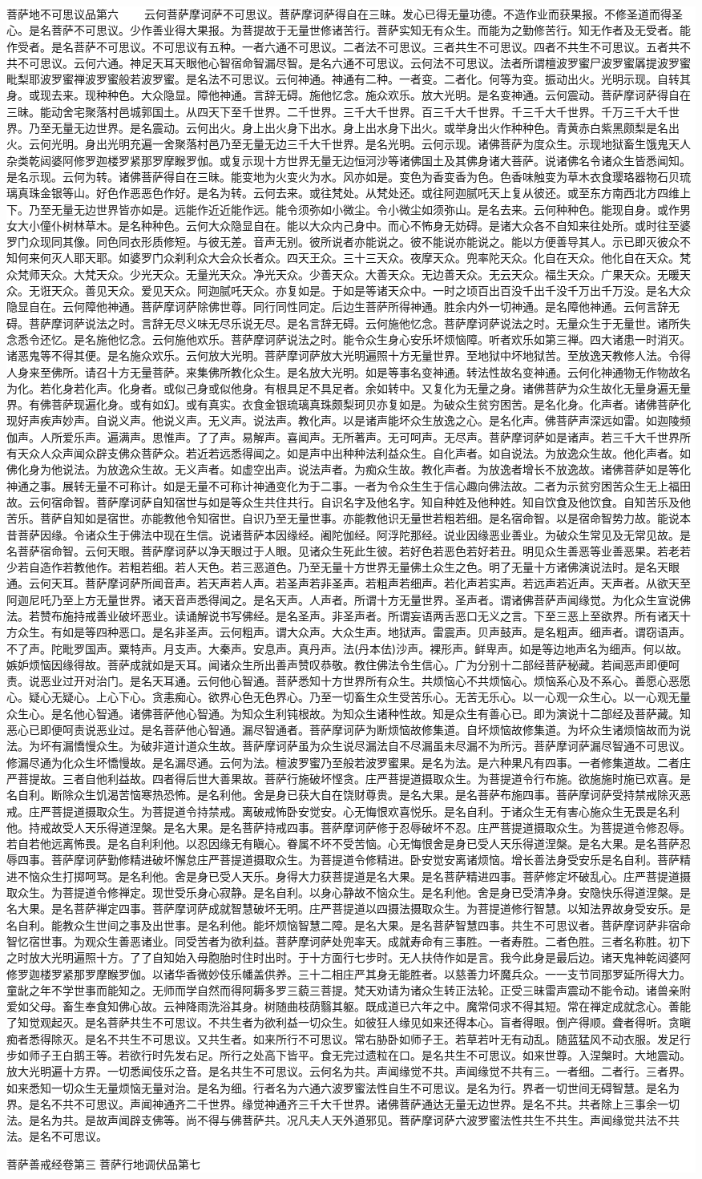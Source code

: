 菩萨地不可思议品第六
　　云何菩萨摩诃萨不可思议。菩萨摩诃萨得自在三昧。发心已得无量功德。不造作业而获果报。不修圣道而得圣心。是名菩萨不可思议。少作善业得大果报。为菩提故于无量世修诸苦行。菩萨实知无有众生。而能为之勤修苦行。知无作者及无受者。能作受者。是名菩萨不可思议。不可思议有五种。一者六通不可思议。二者法不可思议。三者共生不可思议。四者不共生不可思议。五者共不共不可思议。云何六通。神足天耳天眼他心智宿命智漏尽智。是名六通不可思议。云何法不可思议。法者所谓檀波罗蜜尸波罗蜜羼提波罗蜜毗梨耶波罗蜜禅波罗蜜般若波罗蜜。是名法不可思议。云何神通。神通有二种。一者变。二者化。何等为变。振动出火。光明示现。自转其身。或现去来。现种种色。大众隐显。障他神通。言辞无碍。施他忆念。施众欢乐。放大光明。是名变神通。云何震动。菩萨摩诃萨得自在三昧。能动舍宅聚落村邑城郭国土。从四天下至千世界。二千世界。三千大千世界。百三千大千世界。千三千大千世界。千万三千大千世界。乃至无量无边世界。是名震动。云何出火。身上出火身下出水。身上出水身下出火。或举身出火作种种色。青黄赤白紫黑颇梨是名出火。云何光明。身出光明充遍一舍聚落村邑乃至无量无边三千大千世界。是名光明。云何示现。诸佛菩萨为度众生。示现地狱畜生饿鬼天人杂类乾闼婆阿修罗迦楼罗紧那罗摩睺罗伽。或复示现十方世界无量无边恒河沙等诸佛国土及其佛身诸大菩萨。说诸佛名令诸众生皆悉闻知。是名示现。云何为转。诸佛菩萨得自在三昧。能变地为火变火为水。风亦如是。变色为香变香为色。色香味触变为草木衣食璎珞器物石贝琉璃真珠金银等山。好色作恶恶色作好。是名为转。云何去来。或往梵处。从梵处还。或往阿迦腻吒天上复从彼还。或至东方南西北方四维上下。乃至无量无边世界皆亦如是。远能作近近能作远。能令须弥如小微尘。令小微尘如须弥山。是名去来。云何种种色。能现自身。或作男女大小僮仆树林草木。是名种种色。云何大众隐显自在。能以大众内己身中。而心不怖身无妨碍。是诸大众各不自知来往处所。或时往至婆罗门众现同其像。同色同衣形质修短。与彼无差。音声无别。彼所说者亦能说之。彼不能说亦能说之。能以方便善导其人。示已即灭彼众不知何来何灭人耶天耶。如婆罗门众刹利众大会众长者众。四天王众。三十三天众。夜摩天众。兜率陀天众。化自在天众。他化自在天众。梵众梵师天众。大梵天众。少光天众。无量光天众。净光天众。少善天众。大善天众。无边善天众。无云天众。福生天众。广果天众。无暖天众。无诳天众。善见天众。爱见天众。阿迦腻吒天众。亦复如是。于如是等诸天众中。一时之顷百出百没千出千没千万出千万没。是名大众隐显自在。云何障他神通。菩萨摩诃萨除佛世尊。同行同性同定。后边生菩萨所得神通。胜余内外一切神通。是名障他神通。云何言辞无碍。菩萨摩诃萨说法之时。言辞无尽义味无尽乐说无尽。是名言辞无碍。云何施他忆念。菩萨摩诃萨说法之时。无量众生于无量世。诸所失念悉令还忆。是名施他忆念。云何施他欢乐。菩萨摩诃萨说法之时。能令众生身心安乐坏烦恼障。听者欢乐如第三禅。四大诸患一时消灭。诸恶鬼等不得其便。是名施众欢乐。云何放大光明。菩萨摩诃萨放大光明遍照十方无量世界。至地狱中坏地狱苦。至放逸天教修人法。令得人身来至佛所。请召十方无量菩萨。来集佛所教化众生。是名放大光明。如是等事名变神通。转法性故名变神通。云何化神通物无作物故名为化。若化身若化声。化身者。或似己身或似他身。有根具足不具足者。余如转中。又复化为无量之身。诸佛菩萨为众生故化无量身遍无量界。有佛菩萨现遍化身。或有如幻。或有真实。衣食金银琉璃真珠颇梨珂贝亦复如是。为破众生贫穷困苦。是名化身。化声者。诸佛菩萨化现好声疾声妙声。自说义声。他说义声。无义声。说法声。教化声。以是诸声能坏众生放逸之心。是名化声。佛菩萨声深远如雷。如迦陵频伽声。人所爱乐声。遍满声。思惟声。了了声。易解声。喜闻声。无所著声。无可呵声。无尽声。菩萨摩诃萨如是诸声。若三千大千世界所有天众人众声闻众辟支佛众菩萨众。若近若远悉得闻之。如是声中出种种法利益众生。自化声者。如自说法。为放逸众生故。他化声者。如佛化身为他说法。为放逸众生故。无义声者。如虚空出声。说法声者。为痴众生故。教化声者。为放逸者增长不放逸故。诸佛菩萨如是等化神通之事。展转无量不可称计。如是无量不可称计神通变化为于二事。一者为令众生生于信心趣向佛法故。二者为示贫穷困苦众生无上福田故。云何宿命智。菩萨摩诃萨自知宿世与如是等众生共住共行。自识名字及他名字。知自种姓及他种姓。知自饮食及他饮食。自知苦乐及他苦乐。菩萨自知如是宿世。亦能教他令知宿世。自识乃至无量世事。亦能教他识无量世若粗若细。是名宿命智。以是宿命智势力故。能说本昔菩萨因缘。令诸众生于佛法中现在生信。说诸菩萨本因缘经。阇陀伽经。阿浮陀那经。说业因缘恶业善业。为破众生常见及无常见故。是名菩萨宿命智。云何天眼。菩萨摩诃萨以净天眼过于人眼。见诸众生死此生彼。若好色若恶色若好若丑。明见众生善恶等业善恶果。若老若少若自造作若教他作。若粗若细。若人天色。若三恶道色。乃至无量十方世界无量佛土众生之色。明了无量十方诸佛演说法时。是名天眼通。云何天耳。菩萨摩诃萨所闻音声。若天声若人声。若圣声若非圣声。若粗声若细声。若化声若实声。若远声若近声。天声者。从欲天至阿迦尼吒乃至上方无量世界。诸天音声悉得闻之。是名天声。人声者。所谓十方无量世界。圣声者。谓诸佛菩萨声闻缘觉。为化众生宣说佛法。若赞布施持戒善业破坏恶业。读诵解说书写佛经。是名圣声。非圣声者。所谓妄语两舌恶口无义之言。下至三恶上至欲界。所有诸天十方众生。有如是等四种恶口。是名非圣声。云何粗声。谓大众声。大众生声。地狱声。雷震声。贝声鼓声。是名粗声。细声者。谓窃语声。不了声。陀毗罗国声。粟特声。月支声。大秦声。安息声。真丹声。法(丹本佉)沙声。裸形声。鲜卑声。如是等边地声名为细声。何以故。嫉妒烦恼因缘得故。菩萨成就如是天耳。闻诸众生所出善声赞叹恭敬。教住佛法令生信心。广为分别十二部经菩萨秘藏。若闻恶声即便呵责。说恶业过开对治门。是名天耳通。云何他心智通。菩萨悉知十方世界所有众生。共烦恼心不共烦恼心。烦恼系心及不系心。善愿心恶愿心。疑心无疑心。上心下心。贪恚痴心。欲界心色无色界心。乃至一切畜生众生受苦乐心。无苦无乐心。以一心观一众生心。以一心观无量众生心。是名他心智通。诸佛菩萨他心智通。为知众生利钝根故。为知众生诸种性故。知是众生有善心已。即为演说十二部经及菩萨藏。知恶心已即便呵责说恶业过。是名菩萨他心智通。漏尽智通者。菩萨摩诃萨为断烦恼故修集道。自坏烦恼故修集道。为坏众生诸烦恼故而为说法。为坏有漏憍慢众生。为破非道计道众生故。菩萨摩诃萨虽为众生说尽漏法自不尽漏虽未尽漏不为所污。菩萨摩诃萨漏尽智通不可思议。修漏尽通为化众生坏憍慢故。是名漏尽通。云何为法。檀波罗蜜乃至般若波罗蜜果。是名为法。是六种果凡有四事。一者修集道故。二者庄严菩提故。三者自他利益故。四者得后世大善果故。菩萨行施破坏悭贪。庄严菩提道摄取众生。为菩提道令行布施。欲施施时施已欢喜。是名自利。断除众生饥渴苦恼寒热恐怖。是名利他。舍是身已获大自在饶财尊贵。是名大果。是名菩萨布施四事。菩萨摩诃萨受持禁戒除灭恶戒。庄严菩提道摄取众生。为菩提道令持禁戒。离破戒怖卧安觉安。心无悔恨欢喜悦乐。是名自利。于诸众生无有害心施众生无畏是名利他。持戒故受人天乐得道涅槃。是名大果。是名菩萨持戒四事。菩萨摩诃萨修于忍辱破坏不忍。庄严菩提道摄取众生。为菩提道令修忍辱。若自若他远离怖畏。是名自利利他。以忍因缘无有瞋心。眷属不坏不受苦恼。心无悔恨舍是身已受人天乐得道涅槃。是名大果。是名菩萨忍辱四事。菩萨摩诃萨勤修精进破坏懈怠庄严菩提道摄取众生。为菩提道令修精进。卧安觉安离诸烦恼。增长善法身受安乐是名自利。菩萨精进不恼众生打掷呵骂。是名利他。舍是身已受人天乐。身得大力获菩提道是名大果。是名菩萨精进四事。菩萨修定坏破乱心。庄严菩提道摄取众生。为菩提道令修禅定。现世受乐身心寂静。是名自利。以身心静故不恼众生。是名利他。舍是身已受清净身。安隐快乐得道涅槃。是名大果。是名菩萨禅定四事。菩萨摩诃萨成就智慧破坏无明。庄严菩提道以四摄法摄取众生。为菩提道修行智慧。以知法界故身受安乐。是名自利。能教众生世间之事及出世事。是名利他。能坏烦恼智慧二障。是名大果。是名菩萨智慧四事。共生不可思议者。菩萨摩诃萨非宿命智忆宿世事。为观众生善恶诸业。同受苦者为欲利益。菩萨摩诃萨处兜率天。成就寿命有三事胜。一者寿胜。二者色胜。三者名称胜。初下之时放大光明遍照十方。了了自知始入母胞胎时住时出时。于十方面行七步时。无人扶侍作如是言。我今此身是最后边。诸天鬼神乾闼婆阿修罗迦楼罗紧那罗摩睺罗伽。以诸华香微妙伎乐幡盖供养。三十二相庄严其身无能胜者。以慈善力坏魔兵众。一一支节同那罗延所得大力。童龀之年不学世事而能知之。无师而学自然而得阿耨多罗三藐三菩提。梵天劝请为诸众生转正法轮。正受三昧雷声震动不能令动。诸兽亲附爱如父母。畜生奉食知佛心故。云神降雨洗浴其身。树随曲枝荫翳其躯。既成道已六年之中。魔常伺求不得其短。常在禅定成就念心。善能了知觉观起灭。是名菩萨共生不可思议。不共生者为欲利益一切众生。如彼狂人缘见如来还得本心。盲者得眼。倒产得顺。聋者得听。贪瞋痴者悉得除灭。是名不共生不可思议。又共生者。如来所行不可思议。常右胁卧如师子王。若草若叶无有动乱。随蓝猛风不动衣服。发足行步如师子王白鹅王等。若欲行时先发右足。所行之处高下皆平。食无完过遗粒在口。是名共生不可思议。如来世尊。入涅槃时。大地震动。放大光明遍十方界。一切悉闻伎乐之音。是名共生不可思议。云何名为共。声闻缘觉不共。声闻缘觉不共有三。一者细。二者行。三者界。如来悉知一切众生无量烦恼无量对治。是名为细。行者名为六通六波罗蜜法性自生不可思议。是名为行。界者一切世间无碍智慧。是名为界。是名不共不可思议。声闻神通齐二千世界。缘觉神通齐三千大千世界。诸佛菩萨通达无量无边世界。是名不共。共者除上三事余一切法。是名为共。是故声闻辟支佛等。尚不得与佛菩萨共。况凡夫人天外道邪见。菩萨摩诃萨六波罗蜜法性共生不共生。声闻缘觉共法不共法。是名不可思议。

菩萨善戒经卷第三
菩萨行地调伏品第七